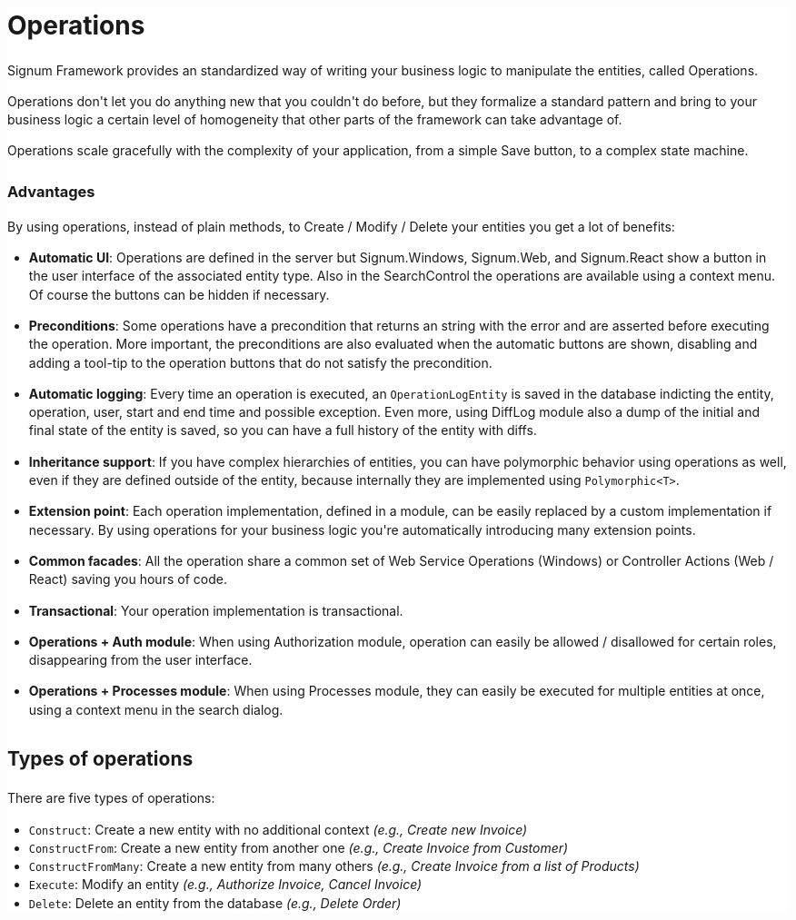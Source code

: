 ﻿# Operations

Signum Framework provides an standardized way of writing your business logic to manipulate the entities, called Operations. 

Operations don't let you do anything new that you couldn't do before, but they formalize a standard pattern and bring to your business logic a certain level of homogeneity that other parts of the framework can take advantage of.

Operations scale gracefully with the complexity of your application, from a simple Save button, to a complex state machine. 

### Advantages

By using operations, instead of plain methods, to Create / Modify / Delete your entities you get a lot of benefits: 

* **Automatic UI**: Operations are defined in the server but Signum.Windows, Signum.Web, and Signum.React show a button in the user interface of the associated entity type. Also in the SearchControl the operations are available using a context menu. Of course the buttons can be hidden if necessary. 

* **Preconditions**: Some operations have a precondition that returns an string with the error and are asserted before executing the operation. More important, the preconditions are also evaluated when the automatic buttons are shown, disabling and adding a tool-tip to the operation buttons that do not satisfy the precondition.

* **Automatic logging**: Every time an operation is executed, an `OperationLogEntity` is saved in the database indicting the entity, operation, user, start and end time and possible exception. Even more, using DiffLog module also a dump of the initial and final state of the entity is saved, so you can have a full history of the entity with diffs. 

* **Inheritance support**: If you have complex hierarchies of entities, you can have polymorphic behavior using operations as well, even if they are defined outside of the entity, because internally they are implemented using `Polymorphic<T>`.      

* **Extension point**: Each operation implementation, defined in a module, can be easily replaced by a custom implementation if necessary. By using operations for your business logic you're automatically introducing many extension points. 

* **Common facades**: All the operation share a common set of Web Service Operations (Windows) or Controller Actions (Web / React) saving you hours of code.

* **Transactional**: Your operation implementation is transactional.

* **Operations + Auth module**: When using Authorization module, operation can easily be allowed / disallowed for certain roles, disappearing from the user interface. 

* **Operations + Processes module**: When using Processes module, they can easily be executed for multiple entities at once, using a context menu in the search dialog. 


## Types of operations

There are five types of operations: 

* `Construct`: Create a new entity with no additional context *(e.g., Create new Invoice)*
* `ConstructFrom`: Create a new entity from another one *(e.g., Create Invoice from Customer)*
* `ConstructFromMany`: Create a new entity from many others *(e.g., Create Invoice from a list of Products)*
* `Execute`: Modify an entity *(e.g., Authorize Invoice, Cancel Invoice)*
* `Delete`: Delete an entity from the database *(e.g., Delete Order)*
